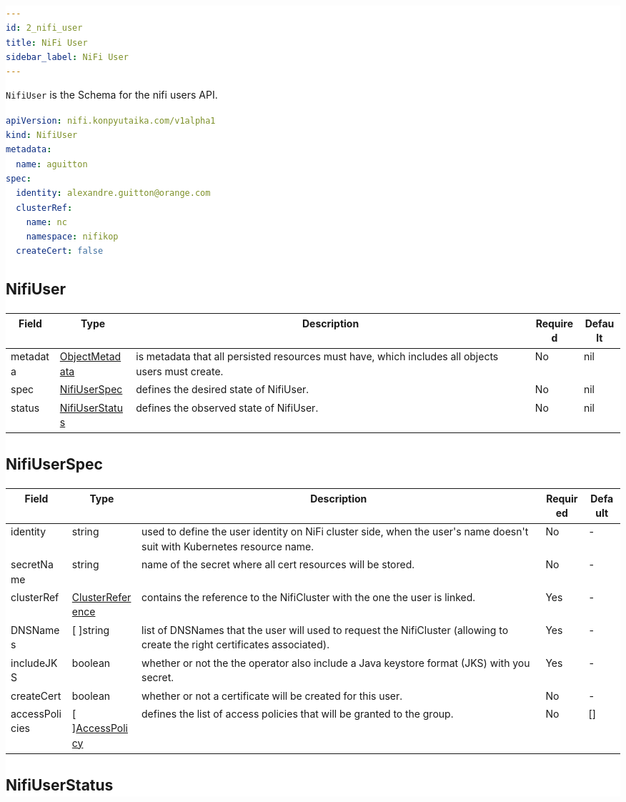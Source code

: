 ```yaml
---
id: 2_nifi_user
title: NiFi User
sidebar_label: NiFi User
---
```


`NifiUser` is the Schema for the nifi users API.

```yaml
apiVersion: nifi.konpyutaika.com/v1alpha1
kind: NifiUser
metadata:
  name: aguitton
spec:
  identity: alexandre.guitton@orange.com
  clusterRef:
    name: nc
    namespace: nifikop
  createCert: false
```

## NifiUser
|Field|Type|Description|Required|Default|
|-----|----|-----------|--------|--------|
|metadata|[ObjectMetadata](https://godoc.org/k8s.io/apimachinery/pkg/apis/meta/v1#ObjectMeta)|is metadata that all persisted resources must have, which includes all objects users must create.|No|nil|
|spec|[NifiUserSpec](#nifiuserspec)|defines the desired state of NifiUser.|No|nil|
|status|[NifiUserStatus](#nifiuserstatus)|defines the observed state of NifiUser.|No|nil|

## NifiUserSpec

|Field|Type|Description|Required|Default|
|-----|----|-----------|--------|--------|
|identity|string| used to define the user identity on NiFi cluster side, when the user's name doesn't suit with Kubernetes resource name. |No| - |
|secretName|string| name of the secret where all cert resources will be stored. |No| - |
|clusterRef|[ClusterReference](#clusterreference)|  contains the reference to the NifiCluster with the one the user is linked. |Yes| - |
|DNSNames|\[ \]string| list of DNSNames that the user will used to request the NifiCluster (allowing to create the right certificates associated). |Yes| - |
|includeJKS|boolean| whether or not the the operator also include a Java keystore format (JKS) with you secret. |Yes| - |
|createCert|boolean| whether or not a certificate will be created for this user. |No| - |
|accessPolicies|\[ \][AccessPolicy](#accesspolicy)| defines the list of access policies that will be granted to the group. |No| [] |


## NifiUserStatus
